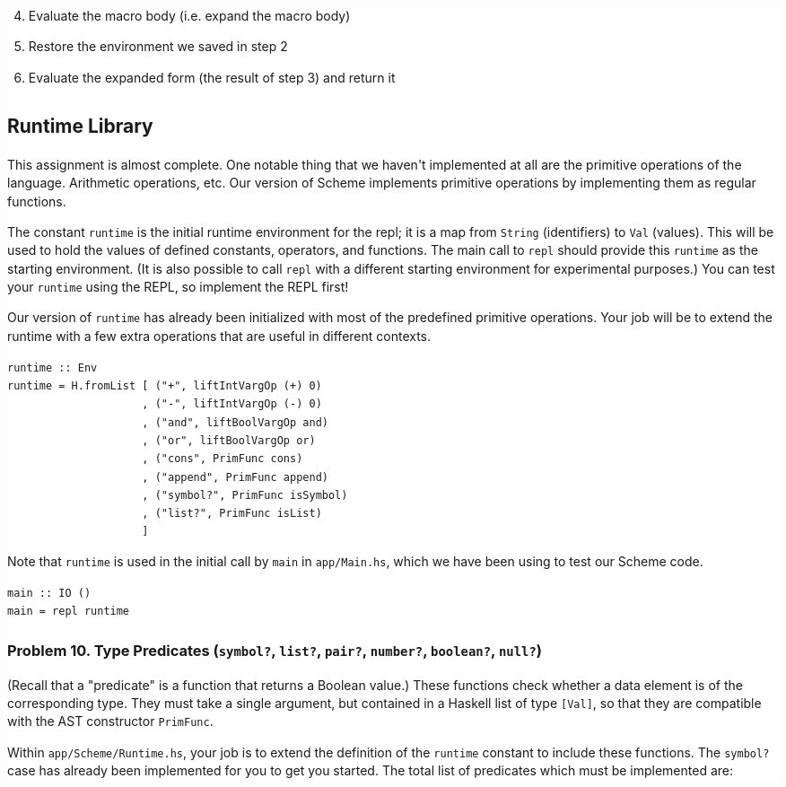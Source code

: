 4. Evaluate the macro body (i.e. expand the macro body)

5. Restore the environment we saved in step 2
   
6. Evaluate the expanded form (the result of step 3) and return it




Runtime Library
-----------------

This assignment is almost complete. One notable thing that we haven't implemented
at all are the primitive operations of the language. Arithmetic operations, etc.
Our version of Scheme implements primitive operations by implementing them as
regular functions.

The constant `runtime` is the initial runtime environment for the repl; it is a
map from `String` (identifiers) to `Val` (values). This will be used to hold the
values of defined constants, operators, and functions. The main call to `repl`
should provide this `runtime` as the starting environment. (It is also
possible to call `repl` with a different starting environment for experimental purposes.)
You can test your `runtime` using the REPL, so implement the REPL first!

Our version of `runtime` has already been initialized with most of the predefined
primitive operations. Your job will be to extend the runtime with a few extra
operations that are useful in different contexts.

``` {.haskell}
runtime :: Env
runtime = H.fromList [ ("+", liftIntVargOp (+) 0)
                     , ("-", liftIntVargOp (-) 0)
                     , ("and", liftBoolVargOp and)
                     , ("or", liftBoolVargOp or)
                     , ("cons", PrimFunc cons)
                     , ("append", PrimFunc append)
                     , ("symbol?", PrimFunc isSymbol)
                     , ("list?", PrimFunc isList)
                     ]
```

Note that `runtime` is used in the initial call by `main` in `app/Main.hs`, which
we have been using to test our Scheme code.

``` {.haskell}
main :: IO ()
main = repl runtime
```

### Problem 10. Type Predicates (`symbol?`, `list?`, `pair?`, `number?`, `boolean?`, `null?`)

(Recall that a "predicate" is a function that returns a Boolean value.)
These functions check whether a data element is of the corresponding type.
They must take a single argument, but contained in a Haskell list of type `[Val]`,
so that they are compatible with the AST constructor `PrimFunc`.

Within `app/Scheme/Runtime.hs`, your job is to extend the definition of the `runtime`
constant to include these functions. The `symbol?` case has already been implemented
for you to get you started. The total list of predicates which must be implemented are:
